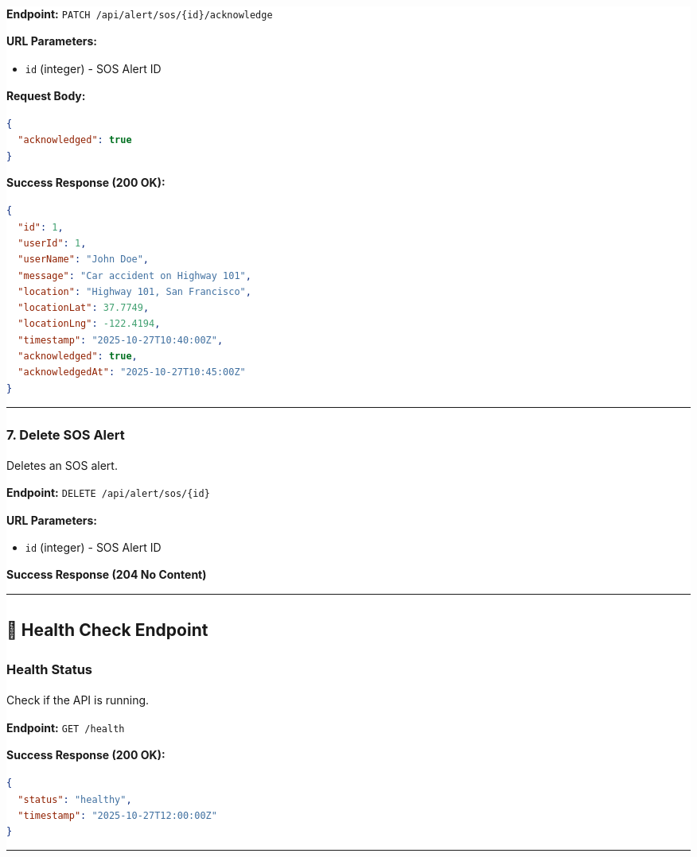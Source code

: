 **Endpoint:** `PATCH /api/alert/sos/{id}/acknowledge`

**URL Parameters:**
- `id` (integer) - SOS Alert ID

**Request Body:**
```json
{
  "acknowledged": true
}
```

**Success Response (200 OK):**
```json
{
  "id": 1,
  "userId": 1,
  "userName": "John Doe",
  "message": "Car accident on Highway 101",
  "location": "Highway 101, San Francisco",
  "locationLat": 37.7749,
  "locationLng": -122.4194,
  "timestamp": "2025-10-27T10:40:00Z",
  "acknowledged": true,
  "acknowledgedAt": "2025-10-27T10:45:00Z"
}
```

---

### 7. Delete SOS Alert
Deletes an SOS alert.

**Endpoint:** `DELETE /api/alert/sos/{id}`

**URL Parameters:**
- `id` (integer) - SOS Alert ID

**Success Response (204 No Content)**

---

## 🏥 Health Check Endpoint

### Health Status
Check if the API is running.

**Endpoint:** `GET /health`

**Success Response (200 OK):**
```json
{
  "status": "healthy",
  "timestamp": "2025-10-27T12:00:00Z"
}
```

---